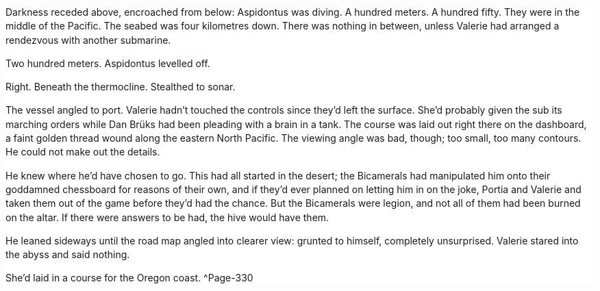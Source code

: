 Darkness receded above, encroached from below: Aspidontus was diving. A hundred meters. A hundred fifty. They were in the middle of the Pacific. The seabed was four kilometres down. There was nothing in between, unless Valerie had arranged a rendezvous with another submarine.

Two hundred meters. Aspidontus levelled off.

Right. Beneath the thermocline. Stealthed to sonar.

The vessel angled to port. Valerie hadn’t touched the controls since they’d left the surface. She’d probably given the sub its marching orders while Dan Brüks had been pleading with a brain in a tank. The course was laid out right there on the dashboard, a faint golden thread wound along the eastern North Pacific. The viewing angle was bad, though; too small, too many contours. He could not make out the details.

He knew where he’d have chosen to go. This had all started in the desert; the Bicamerals had manipulated him onto their goddamned chessboard for reasons of their own, and if they’d ever planned on letting him in on the joke, Portia and Valerie and taken them out of the game before they’d had the chance. But the Bicamerals were legion, and not all of them had been burned on the altar. If there were answers to be had, the hive would have them.

He leaned sideways until the road map angled into clearer view: grunted to himself, completely unsurprised. Valerie stared into the abyss and said nothing.

She’d laid in a course for the Oregon coast. ^Page-330